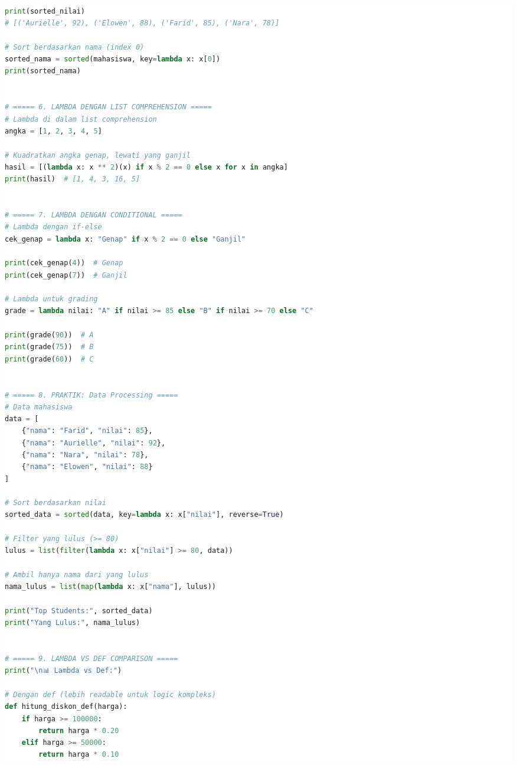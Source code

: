 ```python
print(sorted_nilai)
# [('Aurielle', 92), ('Elowen', 88), ('Farid', 85), ('Nara', 78)]

# Sort berdasarkan nama (index 0)
sorted_nama = sorted(mahasiswa, key=lambda x: x[0])
print(sorted_nama)


# ===== 6. LAMBDA DENGAN LIST COMPREHENSION =====
# Lambda di dalam list comprehension
angka = [1, 2, 3, 4, 5]

# Kuadratkan angka genap, lewati yang ganjil
hasil = [(lambda x: x ** 2)(x) if x % 2 == 0 else x for x in angka]
print(hasil)  # [1, 4, 3, 16, 5]


# ===== 7. LAMBDA DENGAN CONDITIONAL =====
# Lambda dengan if-else
cek_genap = lambda x: "Genap" if x % 2 == 0 else "Ganjil"

print(cek_genap(4))  # Genap
print(cek_genap(7))  # Ganjil

# Lambda untuk grading
grade = lambda nilai: "A" if nilai >= 85 else "B" if nilai >= 70 else "C"

print(grade(90))  # A
print(grade(75))  # B
print(grade(60))  # C


# ===== 8. PRAKTIK: Data Processing =====
# Data mahasiswa
data = [
    {"nama": "Farid", "nilai": 85},
    {"nama": "Aurielle", "nilai": 92},
    {"nama": "Nara", "nilai": 78},
    {"nama": "Elowen", "nilai": 88}
]

# Sort berdasarkan nilai
sorted_data = sorted(data, key=lambda x: x["nilai"], reverse=True)

# Filter yang lulus (>= 80)
lulus = list(filter(lambda x: x["nilai"] >= 80, data))

# Ambil hanya nama dari yang lulus
nama_lulus = list(map(lambda x: x["nama"], lulus))

print("Top Students:", sorted_data)
print("Yang Lulus:", nama_lulus)


# ===== 9. LAMBDA VS DEF COMPARISON =====
print("\n📊 Lambda vs Def:")

# Dengan def (lebih readable untuk logic kompleks)
def hitung_diskon_def(harga):
    if harga >= 100000:
        return harga * 0.20
    elif harga >= 50000:
        return harga * 0.10
```
